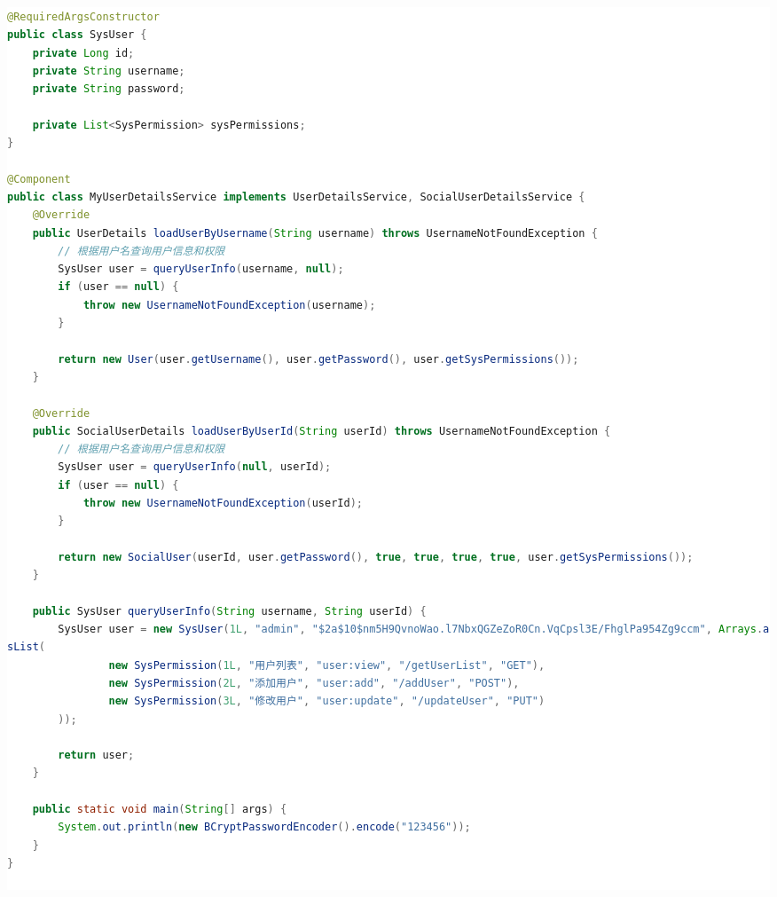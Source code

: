    ```java
   @RequiredArgsConstructor
   public class SysUser {
       private Long id;
       private String username;
       private String password;
   
       private List<SysPermission> sysPermissions;
   }
   
   @Component
   public class MyUserDetailsService implements UserDetailsService, SocialUserDetailsService {
       @Override
       public UserDetails loadUserByUsername(String username) throws UsernameNotFoundException {
           // 根据用户名查询用户信息和权限
           SysUser user = queryUserInfo(username, null);
           if (user == null) {
               throw new UsernameNotFoundException(username);
           }
   
           return new User(user.getUsername(), user.getPassword(), user.getSysPermissions());
       }
   
       @Override
       public SocialUserDetails loadUserByUserId(String userId) throws UsernameNotFoundException {
           // 根据用户名查询用户信息和权限
           SysUser user = queryUserInfo(null, userId);
           if (user == null) {
               throw new UsernameNotFoundException(userId);
           }
   
           return new SocialUser(userId, user.getPassword(), true, true, true, true, user.getSysPermissions());
       }
       
       public SysUser queryUserInfo(String username, String userId) {
           SysUser user = new SysUser(1L, "admin", "$2a$10$nm5H9QvnoWao.l7NbxQGZeZoR0Cn.VqCpsl3E/FhglPa954Zg9ccm", Arrays.asList(
                   new SysPermission(1L, "用户列表", "user:view", "/getUserList", "GET"),
                   new SysPermission(2L, "添加用户", "user:add", "/addUser", "POST"),
                   new SysPermission(3L, "修改用户", "user:update", "/updateUser", "PUT")
           ));
           
           return user;
       }
   
       public static void main(String[] args) {
           System.out.println(new BCryptPasswordEncoder().encode("123456"));
       }
   }
   
   
   
   ```
